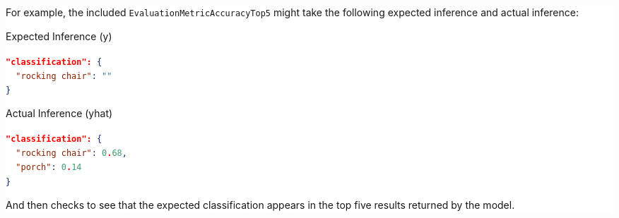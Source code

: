 For example, the included `EvaluationMetricAccuracyTop5` might take the following expected inference and actual inference:

Expected Inference (y)

```json
"classification": {
  "rocking chair": ""
}
```

Actual Inference (yhat)

```json
"classification": {
  "rocking chair": 0.68,
  "porch": 0.14
}
```

And then checks to see that the expected classification appears in the top five results returned by the model.